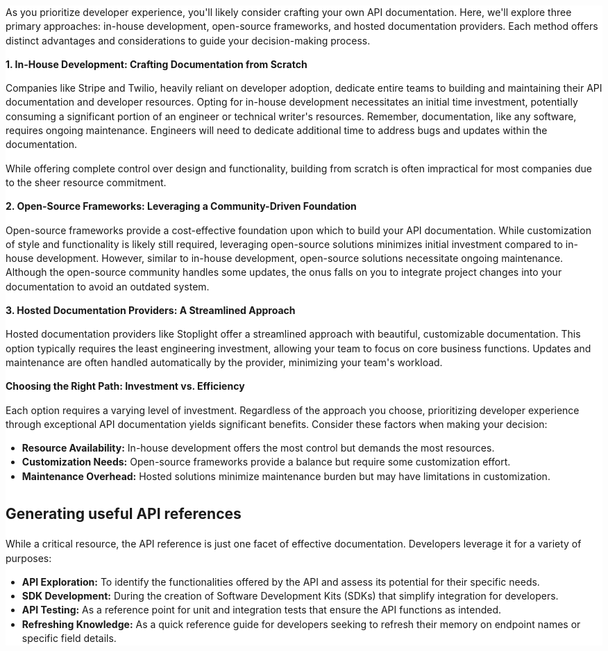 As you prioritize developer experience, you'll likely consider crafting your own API documentation. Here, we'll explore three primary approaches: in-house development, open-source frameworks, and hosted documentation providers. Each method offers distinct advantages and considerations to guide your decision-making process.

**1. In-House Development: Crafting Documentation from Scratch**

Companies like Stripe and Twilio, heavily reliant on developer adoption, dedicate entire teams to building and maintaining their API documentation and developer resources. Opting for in-house development necessitates an initial time investment, potentially consuming a significant portion of an engineer or technical writer's resources. Remember, documentation, like any software, requires ongoing maintenance. Engineers will need to dedicate additional time to address bugs and updates within the documentation.

While offering complete control over design and functionality, building from scratch is often impractical for most companies due to the sheer resource commitment.

**2. Open-Source Frameworks: Leveraging a Community-Driven Foundation**

Open-source frameworks provide a cost-effective foundation upon which to build your API documentation. While customization of style and functionality is likely still required, leveraging open-source solutions minimizes initial investment compared to in-house development. However, similar to in-house development, open-source solutions necessitate ongoing maintenance. Although the open-source community handles some updates, the onus falls on you to integrate project changes into your documentation to avoid an outdated system.

**3. Hosted Documentation Providers: A Streamlined Approach**

Hosted documentation providers like Stoplight offer a streamlined approach with beautiful, customizable documentation. This option typically requires the least engineering investment, allowing your team to focus on core business functions. Updates and maintenance are often handled automatically by the provider, minimizing your team's workload.

**Choosing the Right Path: Investment vs. Efficiency**

Each option requires a varying level of investment. Regardless of the approach you choose, prioritizing developer experience through exceptional API documentation yields significant benefits. Consider these factors when making your decision:

* **Resource Availability:** In-house development offers the most control but demands the most resources.
* **Customization Needs:** Open-source frameworks provide a balance but require some customization effort.
* **Maintenance Overhead:** Hosted solutions minimize maintenance burden but may have limitations in customization.

## Generating useful API references

While a critical resource, the API reference is just one facet of effective documentation. Developers leverage it for a variety of purposes:

* **API Exploration:**  To identify the functionalities offered by the API and assess its potential for their specific needs. 
* **SDK Development:**  During the creation of Software Development Kits (SDKs) that simplify integration for developers. 
* **API Testing:**  As a reference point for unit and integration tests that ensure the API functions as intended. 
* **Refreshing Knowledge:**  As a quick reference guide for developers seeking to refresh their memory on endpoint names or specific field details.
